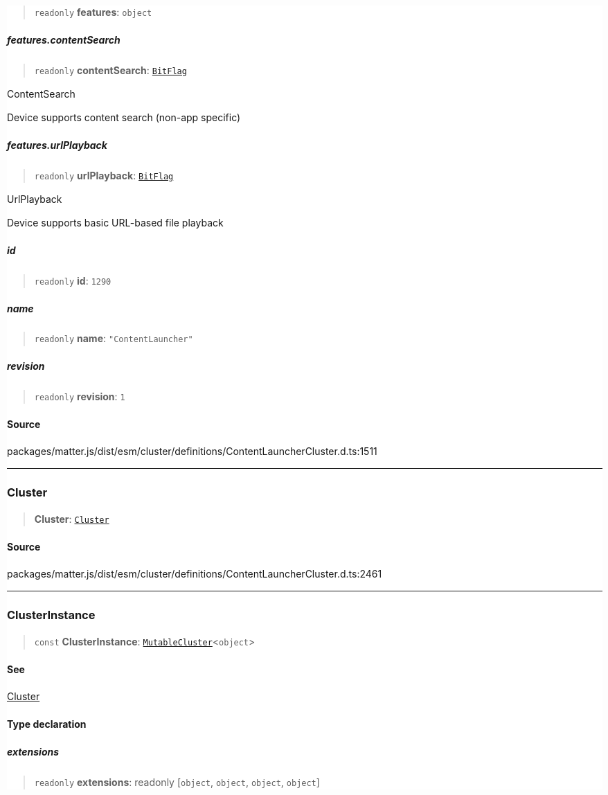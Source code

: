 > `readonly` **features**: `object`

##### features.contentSearch

> `readonly` **contentSearch**: [`BitFlag`](../../../schema/README.md#bitflag)

ContentSearch

Device supports content search (non-app specific)

##### features.urlPlayback

> `readonly` **urlPlayback**: [`BitFlag`](../../../schema/README.md#bitflag)

UrlPlayback

Device supports basic URL-based file playback

##### id

> `readonly` **id**: `1290`

##### name

> `readonly` **name**: `"ContentLauncher"`

##### revision

> `readonly` **revision**: `1`

#### Source

packages/matter.js/dist/esm/cluster/definitions/ContentLauncherCluster.d.ts:1511

***

### Cluster

> **Cluster**: [`Cluster`](interfaces/Cluster.md)

#### Source

packages/matter.js/dist/esm/cluster/definitions/ContentLauncherCluster.d.ts:2461

***

### ClusterInstance

> `const` **ClusterInstance**: [`MutableCluster`](../../interfaces/MutableCluster.md)\<`object`\>

#### See

[Cluster](README.md#cluster)

#### Type declaration

##### extensions

> `readonly` **extensions**: readonly [`object`, `object`, `object`, `object`]

